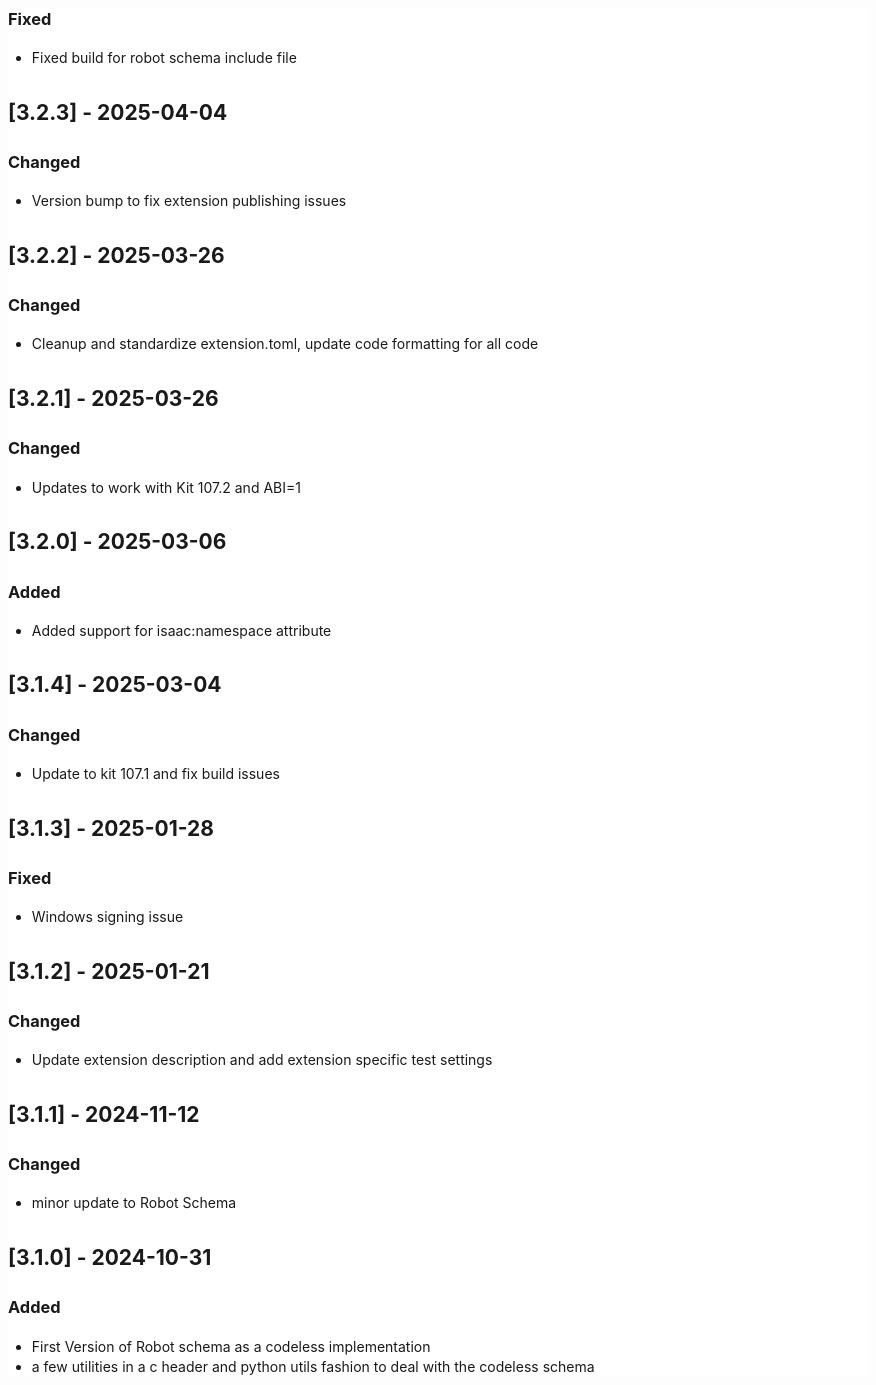 ### Fixed
- Fixed build for robot schema include file

## [3.2.3] - 2025-04-04
### Changed
- Version bump to fix extension publishing issues

## [3.2.2] - 2025-03-26
### Changed
- Cleanup and standardize extension.toml, update code formatting for all code

## [3.2.1] - 2025-03-26
### Changed
- Updates to work with Kit 107.2 and ABI=1

## [3.2.0] - 2025-03-06
### Added
- Added support for isaac:namespace attribute

## [3.1.4] - 2025-03-04
### Changed
- Update to kit 107.1 and fix build issues

## [3.1.3] - 2025-01-28
### Fixed
- Windows signing issue

## [3.1.2] - 2025-01-21
### Changed
- Update extension description and add extension specific test settings

## [3.1.1] - 2024-11-12
### Changed
- minor update to Robot Schema

## [3.1.0] - 2024-10-31
### Added
- First Version of Robot schema as a codeless implementation
- a few utilities in a c header and python utils fashion to deal with the codeless schema
